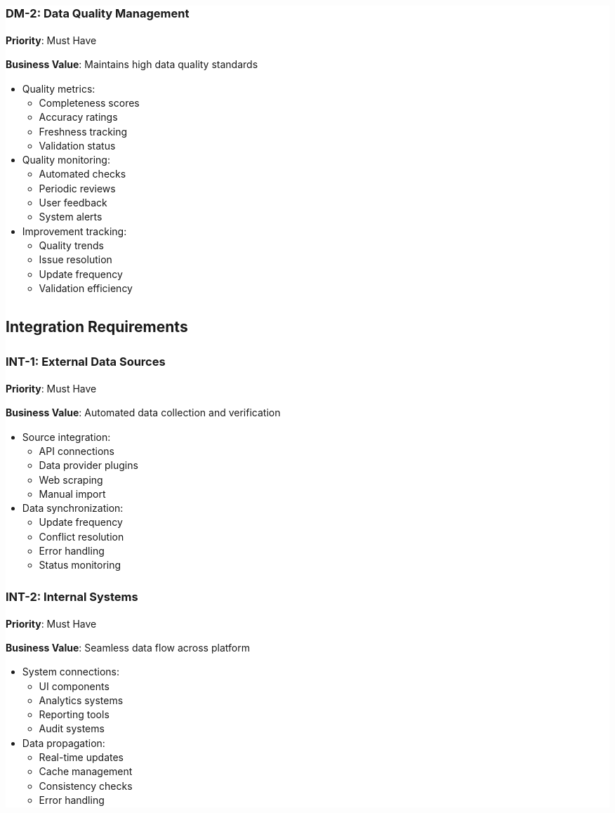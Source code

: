 
### DM-2: Data Quality Management

**Priority**: Must Have

**Business Value**: Maintains high data quality standards

- Quality metrics:
  - Completeness scores
  - Accuracy ratings
  - Freshness tracking
  - Validation status
- Quality monitoring:
  - Automated checks
  - Periodic reviews
  - User feedback
  - System alerts
- Improvement tracking:
  - Quality trends
  - Issue resolution
  - Update frequency
  - Validation efficiency


## Integration Requirements


### INT-1: External Data Sources

**Priority**: Must Have

**Business Value**: Automated data collection and verification

- Source integration:
  - API connections
  - Data provider plugins
  - Web scraping
  - Manual import
- Data synchronization:
  - Update frequency
  - Conflict resolution
  - Error handling
  - Status monitoring


### INT-2: Internal Systems

**Priority**: Must Have

**Business Value**: Seamless data flow across platform

- System connections:
  - UI components
  - Analytics systems
  - Reporting tools
  - Audit systems
- Data propagation:
  - Real-time updates
  - Cache management
  - Consistency checks
  - Error handling
